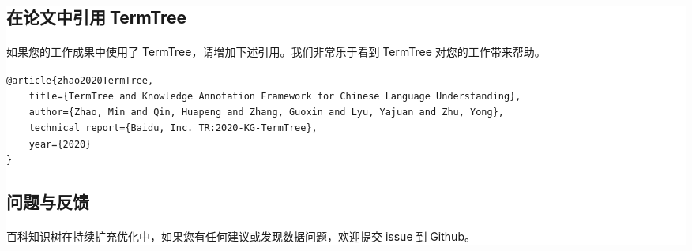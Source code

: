 
## 在论文中引用 TermTree
如果您的工作成果中使用了 TermTree，请增加下述引用。我们非常乐于看到 TermTree 对您的工作带来帮助。
```
@article{zhao2020TermTree,
    title={TermTree and Knowledge Annotation Framework for Chinese Language Understanding},
    author={Zhao, Min and Qin, Huapeng and Zhang, Guoxin and Lyu, Yajuan and Zhu, Yong},
    technical report={Baidu, Inc. TR:2020-KG-TermTree},
    year={2020}
}
```

## 问题与反馈

百科知识树在持续扩充优化中，如果您有任何建议或发现数据问题，欢迎提交 issue 到 Github。
